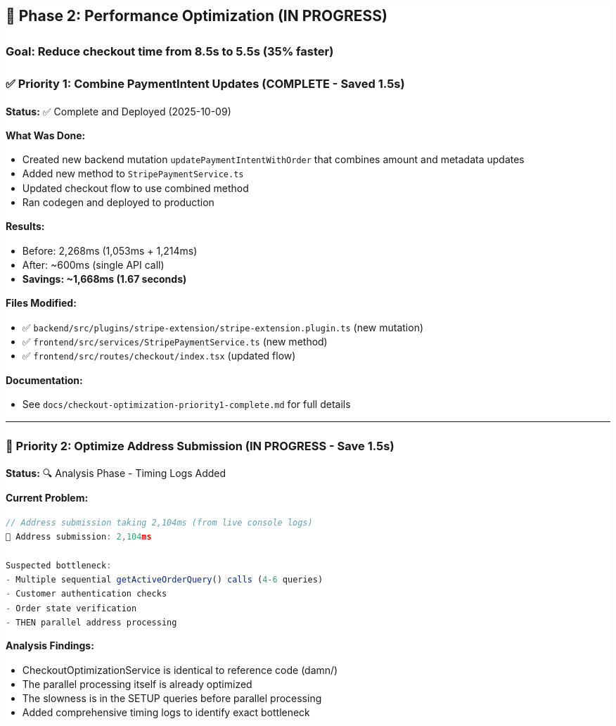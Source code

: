 
## 🎯 Phase 2: Performance Optimization (IN PROGRESS)

### Goal: Reduce checkout time from 8.5s to 5.5s (35% faster)

### ✅ Priority 1: Combine PaymentIntent Updates (COMPLETE - Saved 1.5s)

**Status:** ✅ Complete and Deployed (2025-10-09)

**What Was Done:**
- Created new backend mutation `updatePaymentIntentWithOrder` that combines amount and metadata updates
- Added new method to `StripePaymentService.ts`
- Updated checkout flow to use combined method
- Ran codegen and deployed to production

**Results:**
- Before: 2,268ms (1,053ms + 1,214ms)
- After: ~600ms (single API call)
- **Savings: ~1,668ms (1.67 seconds)**

**Files Modified:**
- ✅ `backend/src/plugins/stripe-extension/stripe-extension.plugin.ts` (new mutation)
- ✅ `frontend/src/services/StripePaymentService.ts` (new method)
- ✅ `frontend/src/routes/checkout/index.tsx` (updated flow)

**Documentation:**
- See `docs/checkout-optimization-priority1-complete.md` for full details

---

### 🎯 Priority 2: Optimize Address Submission (IN PROGRESS - Save 1.5s)

**Status:** 🔍 Analysis Phase - Timing Logs Added

**Current Problem:**
```typescript
// Address submission taking 2,104ms (from live console logs)
📍 Address submission: 2,104ms

Suspected bottleneck:
- Multiple sequential getActiveOrderQuery() calls (4-6 queries)
- Customer authentication checks
- Order state verification
- THEN parallel address processing
```

**Analysis Findings:**
- CheckoutOptimizationService is identical to reference code (damn/)
- The parallel processing itself is already optimized
- The slowness is in the SETUP queries before parallel processing
- Added comprehensive timing logs to identify exact bottleneck
